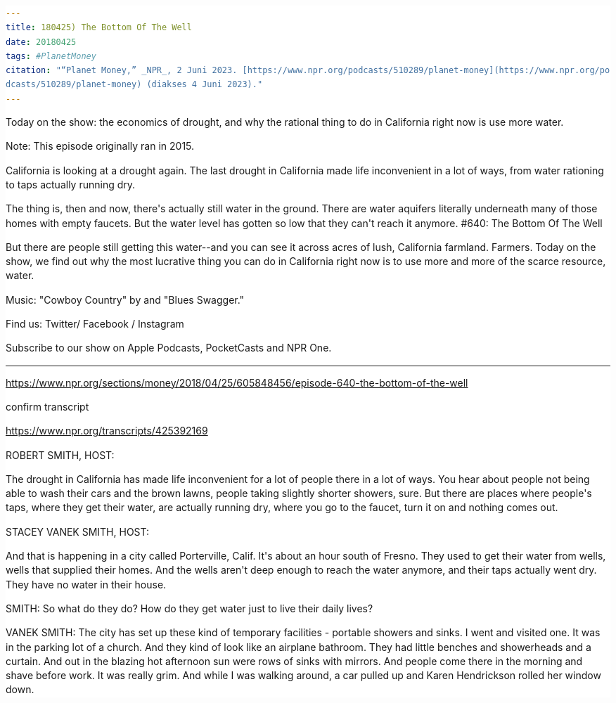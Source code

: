 ```yaml
---
title: 180425) The Bottom Of The Well
date: 20180425
tags: #PlanetMoney
citation: "“Planet Money,” _NPR_, 2 Juni 2023. [https://www.npr.org/podcasts/510289/planet-money](https://www.npr.org/podcasts/510289/planet-money) (diakses 4 Juni 2023)."
---
```


Today on the show: the economics of drought, and why the rational thing to do in California right now is use more water.

Note: This episode originally ran in 2015.

California is looking at a drought again. The last drought in California made life inconvenient in a lot of ways, from water rationing to taps actually running dry.

The thing is, then and now, there's actually still water in the ground. There are water aquifers literally underneath many of those homes with empty faucets. But the water level has gotten so low that they can't reach it anymore.
#640: The Bottom Of The Well

But there are people still getting this water--and you can see it across acres of lush, California farmland. Farmers. Today on the show, we find out why the most lucrative thing you can do in California right now is to use more and more of the scarce resource, water.

Music: "Cowboy Country" by and "Blues Swagger."

Find us: Twitter/ Facebook / Instagram

Subscribe to our show on Apple Podcasts, PocketCasts and NPR One.

----

https://www.npr.org/sections/money/2018/04/25/605848456/episode-640-the-bottom-of-the-well

confirm transcript

https://www.npr.org/transcripts/425392169



ROBERT SMITH, HOST:

The drought in California has made life inconvenient for a lot of people there in a lot of ways. You hear about people not being able to wash their cars and the brown lawns, people taking slightly shorter showers, sure. But there are places where people's taps, where they get their water, are actually running dry, where you go to the faucet, turn it on and nothing comes out.

STACEY VANEK SMITH, HOST:

And that is happening in a city called Porterville, Calif. It's about an hour south of Fresno. They used to get their water from wells, wells that supplied their homes. And the wells aren't deep enough to reach the water anymore, and their taps actually went dry. They have no water in their house.

SMITH: So what do they do? How do they get water just to live their daily lives?

VANEK SMITH: The city has set up these kind of temporary facilities - portable showers and sinks. I went and visited one. It was in the parking lot of a church. And they kind of look like an airplane bathroom. They had little benches and showerheads and a curtain. And out in the blazing hot afternoon sun were rows of sinks with mirrors. And people come there in the morning and shave before work. It was really grim. And while I was walking around, a car pulled up and Karen Hendrickson rolled her window down.
